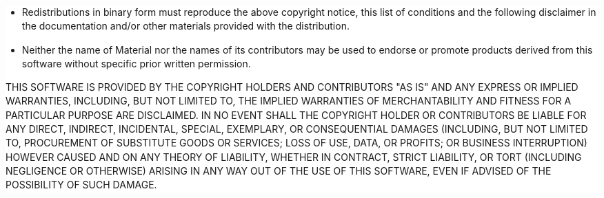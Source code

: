 *   Redistributions in binary form must reproduce the above copyright notice,
    this list of conditions and the following disclaimer in the documentation
    and/or other materials provided with the distribution.

*   Neither the name of Material nor the names of its
    contributors may be used to endorse or promote products derived from
    this software without specific prior written permission.

THIS SOFTWARE IS PROVIDED BY THE COPYRIGHT HOLDERS AND CONTRIBUTORS "AS IS" AND ANY EXPRESS OR IMPLIED WARRANTIES, INCLUDING, BUT NOT LIMITED TO, THE IMPLIED WARRANTIES OF MERCHANTABILITY AND FITNESS FOR A PARTICULAR PURPOSE ARE DISCLAIMED. IN NO EVENT SHALL THE COPYRIGHT HOLDER OR CONTRIBUTORS BE LIABLE FOR ANY DIRECT, INDIRECT, INCIDENTAL, SPECIAL, EXEMPLARY, OR CONSEQUENTIAL DAMAGES (INCLUDING, BUT NOT LIMITED TO, PROCUREMENT OF SUBSTITUTE GOODS OR SERVICES; LOSS OF USE, DATA, OR PROFITS; OR BUSINESS INTERRUPTION) HOWEVER CAUSED AND ON ANY THEORY OF LIABILITY, WHETHER IN CONTRACT, STRICT LIABILITY, OR TORT (INCLUDING NEGLIGENCE OR OTHERWISE) ARISING IN ANY WAY OUT OF THE USE OF THIS SOFTWARE, EVEN IF ADVISED OF THE POSSIBILITY OF SUCH DAMAGE.
